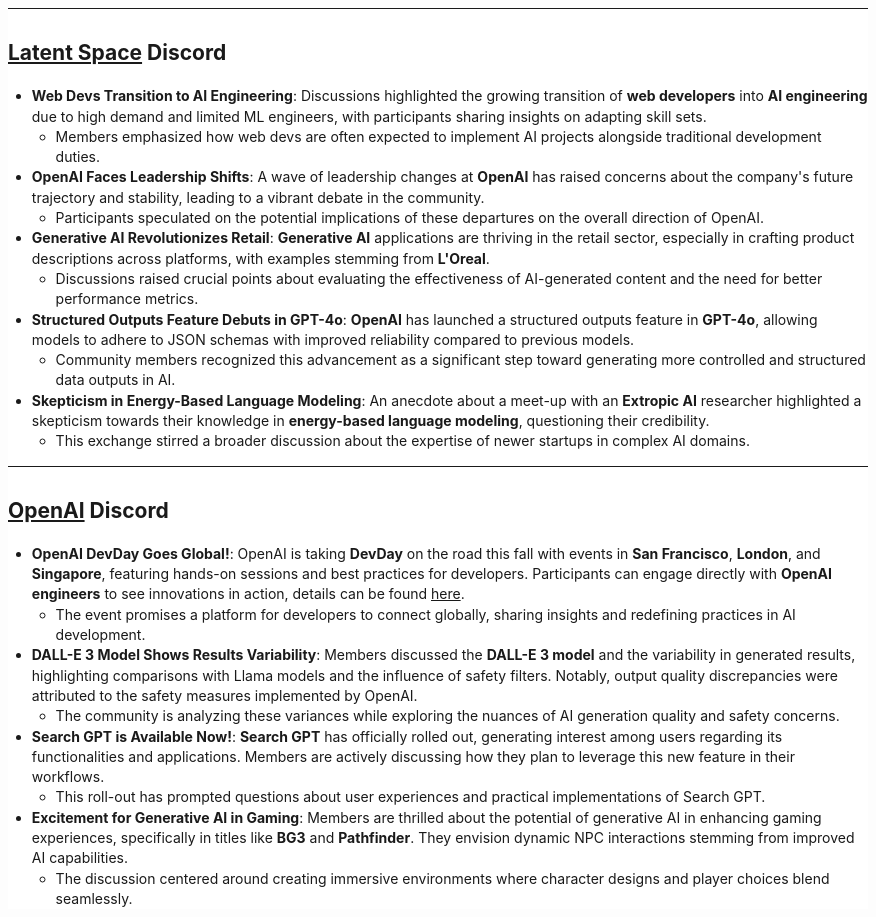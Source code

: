 

---



## [Latent Space](https://discord.com/channels/822583790773862470) Discord

- **Web Devs Transition to AI Engineering**: Discussions highlighted the growing transition of **web developers** into **AI engineering** due to high demand and limited ML engineers, with participants sharing insights on adapting skill sets.
   - Members emphasized how web devs are often expected to implement AI projects alongside traditional development duties.
- **OpenAI Faces Leadership Shifts**: A wave of leadership changes at **OpenAI** has raised concerns about the company's future trajectory and stability, leading to a vibrant debate in the community.
   - Participants speculated on the potential implications of these departures on the overall direction of OpenAI.
- **Generative AI Revolutionizes Retail**: **Generative AI** applications are thriving in the retail sector, especially in crafting product descriptions across platforms, with examples stemming from **L'Oreal**.
   - Discussions raised crucial points about evaluating the effectiveness of AI-generated content and the need for better performance metrics.
- **Structured Outputs Feature Debuts in GPT-4o**: **OpenAI** has launched a structured outputs feature in **GPT-4o**, allowing models to adhere to JSON schemas with improved reliability compared to previous models.
   - Community members recognized this advancement as a significant step toward generating more controlled and structured data outputs in AI.
- **Skepticism in Energy-Based Language Modeling**: An anecdote about a meet-up with an **Extropic AI** researcher highlighted a skepticism towards their knowledge in **energy-based language modeling**, questioning their credibility.
   - This exchange stirred a broader discussion about the expertise of newer startups in complex AI domains.



---



## [OpenAI](https://discord.com/channels/974519864045756446) Discord

- **OpenAI DevDay Goes Global!**: OpenAI is taking **DevDay** on the road this fall with events in **San Francisco**, **London**, and **Singapore**, featuring hands-on sessions and best practices for developers. Participants can engage directly with **OpenAI engineers** to see innovations in action, details can be found [here](https://openai.com/devday/).
   - The event promises a platform for developers to connect globally, sharing insights and redefining practices in AI development.
- **DALL-E 3 Model Shows Results Variability**: Members discussed the **DALL-E 3 model** and the variability in generated results, highlighting comparisons with Llama models and the influence of safety filters. Notably, output quality discrepancies were attributed to the safety measures implemented by OpenAI.
   - The community is analyzing these variances while exploring the nuances of AI generation quality and safety concerns.
- **Search GPT is Available Now!**: **Search GPT** has officially rolled out, generating interest among users regarding its functionalities and applications. Members are actively discussing how they plan to leverage this new feature in their workflows.
   - This roll-out has prompted questions about user experiences and practical implementations of Search GPT.
- **Excitement for Generative AI in Gaming**: Members are thrilled about the potential of generative AI in enhancing gaming experiences, specifically in titles like **BG3** and **Pathfinder**. They envision dynamic NPC interactions stemming from improved AI capabilities.
   - The discussion centered around creating immersive environments where character designs and player choices blend seamlessly.